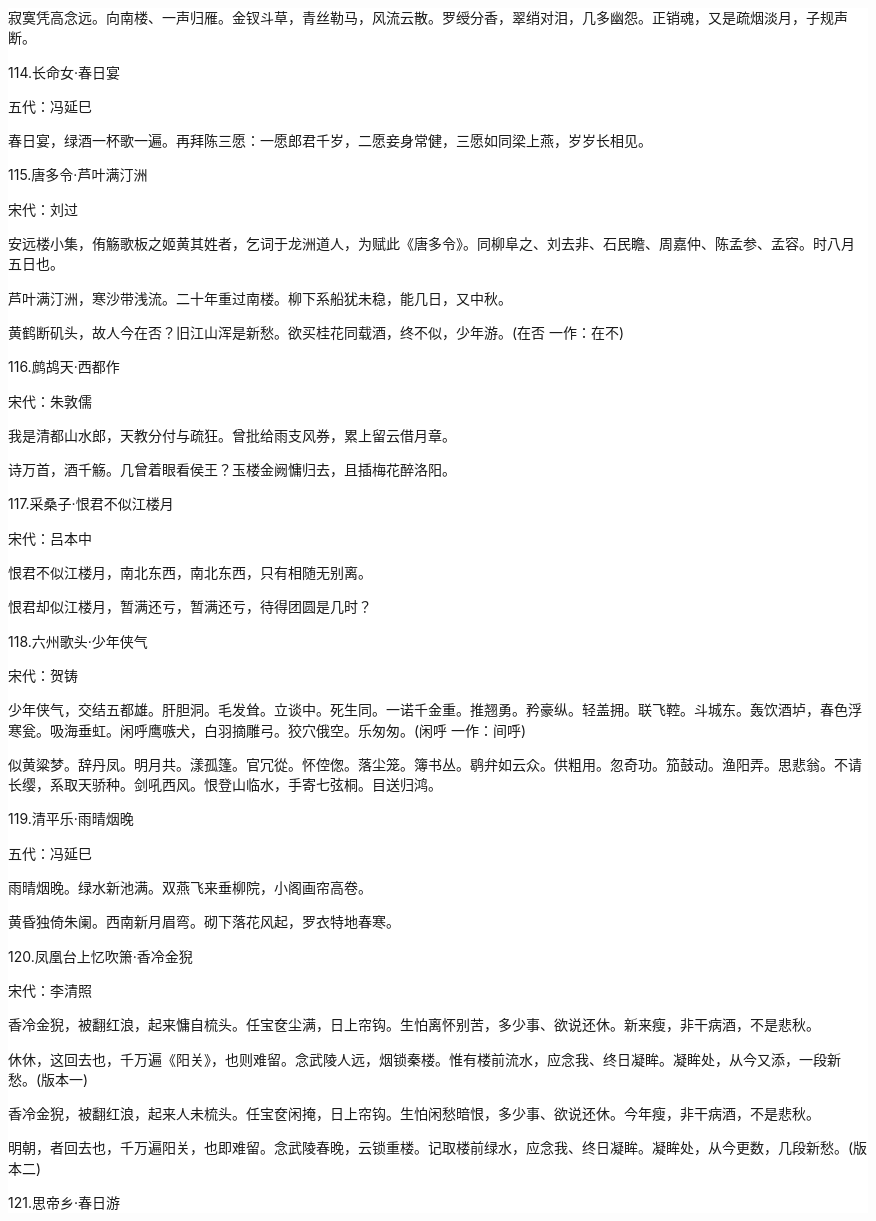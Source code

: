 寂寞凭高念远。向南楼、一声归雁。金钗斗草，青丝勒马，风流云散。罗绶分香，翠绡对泪，几多幽怨。正销魂，又是疏烟淡月，子规声断。

114.长命女·春日宴

五代：冯延巳

春日宴，绿酒一杯歌一遍。再拜陈三愿：一愿郎君千岁，二愿妾身常健，三愿如同梁上燕，岁岁长相见。

115.唐多令·芦叶满汀洲

宋代：刘过

安远楼小集，侑觞歌板之姬黄其姓者，乞词于龙洲道人，为赋此《唐多令》。同柳阜之、刘去非、石民瞻、周嘉仲、陈孟参、孟容。时八月五日也。

芦叶满汀洲，寒沙带浅流。二十年重过南楼。柳下系船犹未稳，能几日，又中秋。

黄鹤断矶头，故人今在否？旧江山浑是新愁。欲买桂花同载酒，终不似，少年游。(在否 一作：在不)

116.鹧鸪天·西都作

宋代：朱敦儒

我是清都山水郎，天教分付与疏狂。曾批给雨支风券，累上留云借月章。

诗万首，酒千觞。几曾着眼看侯王？玉楼金阙慵归去，且插梅花醉洛阳。

117.采桑子·恨君不似江楼月

宋代：吕本中

恨君不似江楼月，南北东西，南北东西，只有相随无别离。

恨君却似江楼月，暂满还亏，暂满还亏，待得团圆是几时？

118.六州歌头·少年侠气

宋代：贺铸

少年侠气，交结五都雄。肝胆洞。毛发耸。立谈中。死生同。一诺千金重。推翘勇。矜豪纵。轻盖拥。联飞鞚。斗城东。轰饮酒垆，春色浮寒瓮。吸海垂虹。闲呼鹰嗾犬，白羽摘雕弓。狡穴俄空。乐匆匆。(闲呼 一作：间呼)

似黄粱梦。辞丹凤。明月共。漾孤篷。官冗從。怀倥偬。落尘笼。簿书丛。鹖弁如云众。供粗用。忽奇功。笳鼓动。渔阳弄。思悲翁。不请长缨，系取天骄种。剑吼西风。恨登山临水，手寄七弦桐。目送归鸿。

119.清平乐·雨晴烟晚

五代：冯延巳

雨晴烟晚。绿水新池满。双燕飞来垂柳院，小阁画帘高卷。

黄昏独倚朱阑。西南新月眉弯。砌下落花风起，罗衣特地春寒。

120.凤凰台上忆吹箫·香冷金猊

宋代：李清照

香冷金猊，被翻红浪，起来慵自梳头。任宝奁尘满，日上帘钩。生怕离怀别苦，多少事、欲说还休。新来瘦，非干病酒，不是悲秋。

休休，这回去也，千万遍《阳关》，也则难留。念武陵人远，烟锁秦楼。惟有楼前流水，应念我、终日凝眸。凝眸处，从今又添，一段新愁。(版本一)

香冷金猊，被翻红浪，起来人未梳头。任宝奁闲掩，日上帘钩。生怕闲愁暗恨，多少事、欲说还休。今年瘦，非干病酒，不是悲秋。

明朝，者回去也，千万遍阳关，也即难留。念武陵春晚，云锁重楼。记取楼前绿水，应念我、终日凝眸。凝眸处，从今更数，几段新愁。(版本二)

121.思帝乡·春日游
